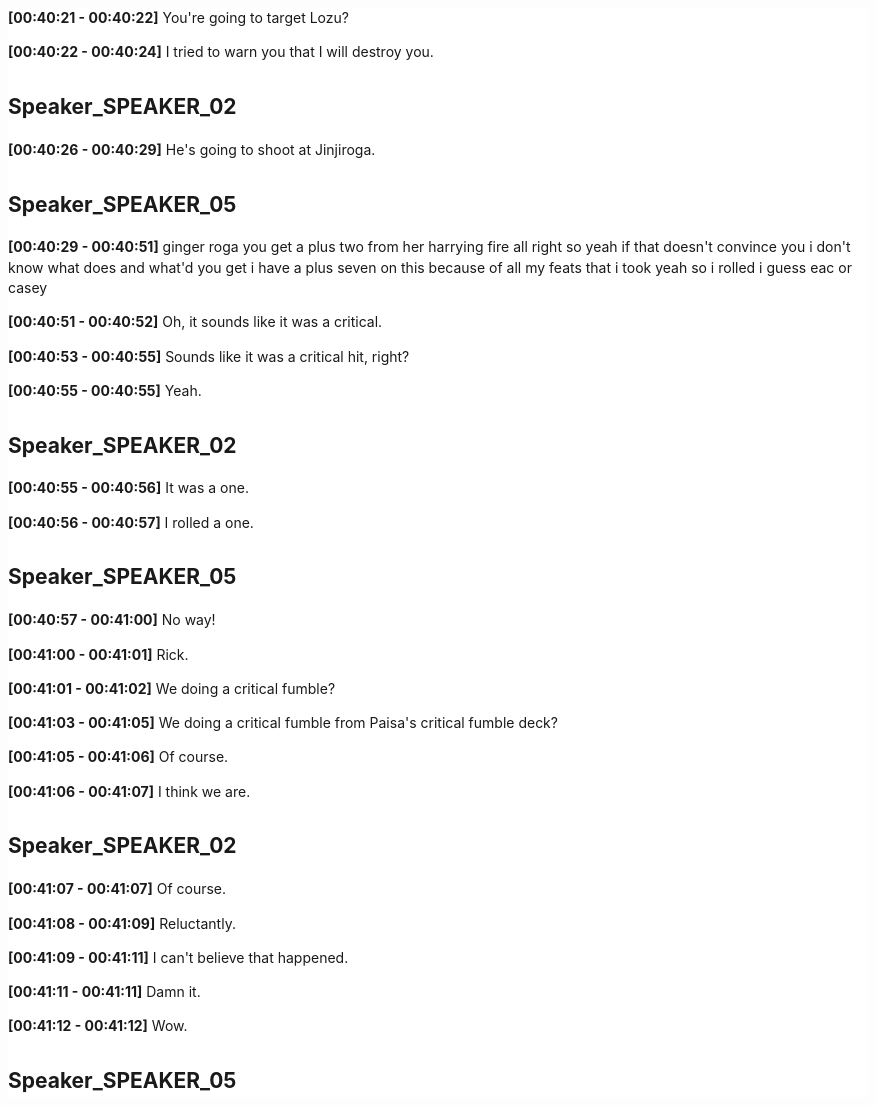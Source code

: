 **[00:40:21 - 00:40:22]** You're going to target Lozu?

**[00:40:22 - 00:40:24]** I tried to warn you that I will destroy you.


## Speaker_SPEAKER_02

**[00:40:26 - 00:40:29]** He's going to shoot at Jinjiroga.


## Speaker_SPEAKER_05

**[00:40:29 - 00:40:51]** ginger roga you get a plus two from her harrying fire all right so yeah if that doesn't convince you i don't know what does and what'd you get i have a plus seven on this because of all my feats that i took yeah so i rolled i guess eac or casey

**[00:40:51 - 00:40:52]** Oh, it sounds like it was a critical.

**[00:40:53 - 00:40:55]** Sounds like it was a critical hit, right?

**[00:40:55 - 00:40:55]** Yeah.


## Speaker_SPEAKER_02

**[00:40:55 - 00:40:56]** It was a one.

**[00:40:56 - 00:40:57]** I rolled a one.


## Speaker_SPEAKER_05

**[00:40:57 - 00:41:00]** No way!

**[00:41:00 - 00:41:01]** Rick.

**[00:41:01 - 00:41:02]** We doing a critical fumble?

**[00:41:03 - 00:41:05]** We doing a critical fumble from Paisa's critical fumble deck?

**[00:41:05 - 00:41:06]** Of course.

**[00:41:06 - 00:41:07]** I think we are.


## Speaker_SPEAKER_02

**[00:41:07 - 00:41:07]** Of course.

**[00:41:08 - 00:41:09]** Reluctantly.

**[00:41:09 - 00:41:11]** I can't believe that happened.

**[00:41:11 - 00:41:11]** Damn it.

**[00:41:12 - 00:41:12]** Wow.


## Speaker_SPEAKER_05

